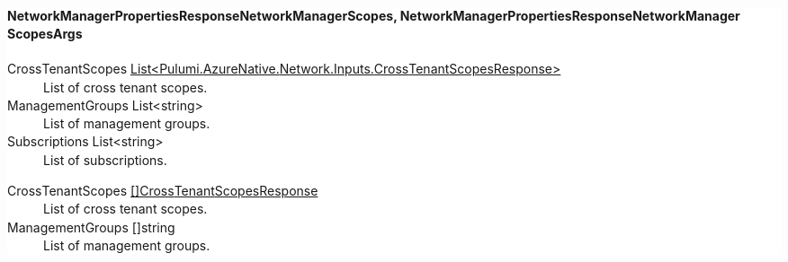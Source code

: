 <h4 id="networkmanagerpropertiesresponsenetworkmanagerscopes">
Network<wbr>Manager<wbr>Properties<wbr>Response<wbr>Network<wbr>Manager<wbr>Scopes<pulumi-choosable type="language" values="python,go" class="inline">, Network<wbr>Manager<wbr>Properties<wbr>Response<wbr>Network<wbr>Manager<wbr>Scopes<wbr>Args</pulumi-choosable>
</h4>

<div>
<pulumi-choosable type="language" values="csharp">
<dl class="resources-properties"><dt class="property-required"
            title="Required">
        <span id="crosstenantscopes_csharp">
<a data-swiftype-name="resource-property" data-swiftype-type="text" href="#crosstenantscopes_csharp" style="color: inherit; text-decoration: inherit;">Cross<wbr>Tenant<wbr>Scopes</a>
</span>
        <span class="property-indicator"></span>
        <span class="property-type"><a href="#crosstenantscopesresponse">List&lt;Pulumi.<wbr>Azure<wbr>Native.<wbr>Network.<wbr>Inputs.<wbr>Cross<wbr>Tenant<wbr>Scopes<wbr>Response&gt;</a></span>
    </dt>
    <dd>List of cross tenant scopes.</dd><dt class="property-optional"
            title="Optional">
        <span id="managementgroups_csharp">
<a data-swiftype-name="resource-property" data-swiftype-type="text" href="#managementgroups_csharp" style="color: inherit; text-decoration: inherit;">Management<wbr>Groups</a>
</span>
        <span class="property-indicator"></span>
        <span class="property-type">List&lt;string&gt;</span>
    </dt>
    <dd>List of management groups.</dd><dt class="property-optional"
            title="Optional">
        <span id="subscriptions_csharp">
<a data-swiftype-name="resource-property" data-swiftype-type="text" href="#subscriptions_csharp" style="color: inherit; text-decoration: inherit;">Subscriptions</a>
</span>
        <span class="property-indicator"></span>
        <span class="property-type">List&lt;string&gt;</span>
    </dt>
    <dd>List of subscriptions.</dd></dl>
</pulumi-choosable>
</div>

<div>
<pulumi-choosable type="language" values="go">
<dl class="resources-properties"><dt class="property-required"
            title="Required">
        <span id="crosstenantscopes_go">
<a data-swiftype-name="resource-property" data-swiftype-type="text" href="#crosstenantscopes_go" style="color: inherit; text-decoration: inherit;">Cross<wbr>Tenant<wbr>Scopes</a>
</span>
        <span class="property-indicator"></span>
        <span class="property-type"><a href="#crosstenantscopesresponse">[]Cross<wbr>Tenant<wbr>Scopes<wbr>Response</a></span>
    </dt>
    <dd>List of cross tenant scopes.</dd><dt class="property-optional"
            title="Optional">
        <span id="managementgroups_go">
<a data-swiftype-name="resource-property" data-swiftype-type="text" href="#managementgroups_go" style="color: inherit; text-decoration: inherit;">Management<wbr>Groups</a>
</span>
        <span class="property-indicator"></span>
        <span class="property-type">[]string</span>
    </dt>
    <dd>List of management groups.</dd><dt class="property-optional"
            title="Optional">
        <span id="subscriptions_go">